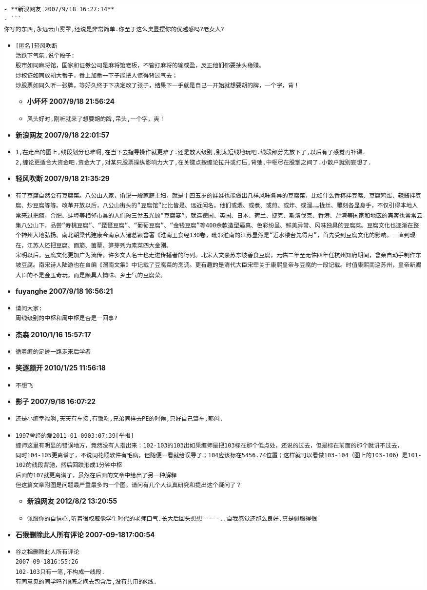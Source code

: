   ```
- **新浪网友 2007/9/18 16:27:14**
- ```
  你写的东西,永远云山雾罩,还说是非常简单.你至于这么臭显摆你的优越感吗?老女人?
  ```
- ```
  [匿名]轻风吹断
  活跃下气氛.说个段子:
  股市如同麻将馆，国家和证券公司是麻将馆老板，不管打麻将的输或盈，反正他们都要抽头稳赚。
  炒权证如同放胡大番子，番上加番一下子能把人惊得背过气去；
  炒股票如同久听一张牌，等好久终于下决定改了张子，结果下一手就是自己一开始就想要胡的牌，一个字，背！
  ```
   - **小坏坏 2007/9/18 21:56:24**
   - ```
     风头好时,刚听就来了想要胡的牌,吊头,一个字，爽！
     ```
- **新浪网友 2007/9/18 22:01:57**
- ```
  1,在走出的图上,线段划分也难啊,在当下去指导操作就更难了.还是放大级别,别太短线地玩吧.线段部分先放下了,以后有了感觉再补课.
  2,缠论更适合大资金吧.资金大了,对某只股票操纵影响力大了,在关键点按缠论拉升或打压,背弛,中枢尽在股掌之间了.小散户就别妄想了.
  ```
- **轻风吹断 2007/9/18 21:35:29**
- ```
  有了豆腐自然会有豆腐菜。八公山人家，甭说一般家庭主妇，就是十四五岁的娃娃也能做出几样风味各异的豆腐菜，比如什么香椿拌豆腐、豆腐鸡蛋、辣酱拌豆腐、炒豆腐等等。改革开放以后，八公山街头的“豆腐馆”比比皆是、远近闻名。他们或煨、或煮、或煎、或炸、或溜……拢丝、雕刻各显身手，不仅引得本地人常来过把瘾，合肥、蚌埠等相邻市县的人们隔三岔五光顾“豆腐宴”，就连德国、英国、日本、荷兰、捷克、斯洛伐克、香港、台湾等国家和地区的宾客也常常云集八公山下，品尝“寿桃豆腐”、“琵琶豆腐”、“葡萄豆腐”、“金钱豆腐”等400余款造型逼真、色彩纷呈、鲜美异常、风味独具的豆腐菜。豆腐文化也逐渐在整个神州大地弘扬。南北朝梁代建康今南京人诸葛颖曾著《淮南王食经130卷，毗邻淮南的江苏显然是“近水楼台先得月”，首先受到豆腐文化的影响。一直到现在，江苏人还把豆腐、面筋、菌蕈、笋芽列为素菜四大金刚。
  宋明以后，豆腐文化更加广为流传，许多文人名士也走进传播者的行列。北宋大文豪苏东坡善食豆腐，元佑二年至无佑四年任杭州知府期间，曾亲自动手制作东坡豆腐。南宋诗人陆游也在自编《渭南文集》中记载了豆腐菜的烹调。更有趣的是清代大臣宋荦关于康熙皇帝与豆腐的一段记载。时值康熙南巡苏州，皇帝新赐大臣的不是金玉奇玩，而是颇具人情味、乡土气的豆腐菜。
  ```
- **fuyanghe 2007/9/18 16:56:21**
- ```
  请问大家:
  周线级别的中枢和周中枢是否是一回事?
  ```
- **杰森 2010/1/16 15:57:17**
- ```
  循着缠的足迹一路走来后学者
  ```
- **笑逐颜开 2010/1/25 11:56:18**
- ```
  不想飞
  ```
- **影子 2007/9/18 16:07:22**
- ```
  还是小缠幸福啊,天天有车接,有饭吃,兄弟同样去PE的时候,只好自己驾车,郁闷.
  ```
- ```
  1997曾经的爱2011-01-0903:07:39[举报]
  缠师这里有明显的错误地方，竟然没有人指出来：102-103的103出如果缠师是把103标在那个低点处，还说的过去，但是标在前面的那个就讲不过去，
  同时104-105更离谱了，不说同花顺软件有毛病，但随便一看就给误导了；104应该标在5456.74位置；这样就可以看做103-104（图上的103-106）是101-102的线段背驰，然后回跌形成1分钟中枢
  后面的107就更离谱了，虽然在后面的文章中给出了另一种解释
  但这篇文章附图是问题最严重最多的一个图，请问有几个人认真研究和提出这个疑问了？
  ```
   - **新浪网友 2012/8/2 13:20:55**
   - ```
     佩服你的自信心,听着很权威像学生时代的老师口气.长大后回头想想-----..自我感觉还那么良好.真是佩服得很
     ```
- **石猴删除此人所有评论 2007-09-1817:00:54**
- ```
  谷之稻删除此人所有评论
  2007-09-1816:55:26
  102-103只有一笔,不构成一线段.
  有同意见的同学吗?顶底之间去包含后,没有共用的K线.
  ```
  ```